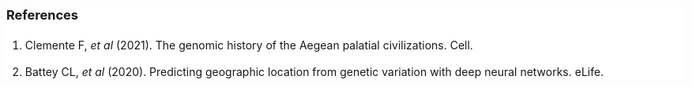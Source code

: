 ### References

1. Clemente F, *et al* (2021). The genomic history of the Aegean palatial civilizations. Cell.

2. Battey CL, *et al* (2020). Predicting geographic location from genetic variation with deep neural networks. eLife.

